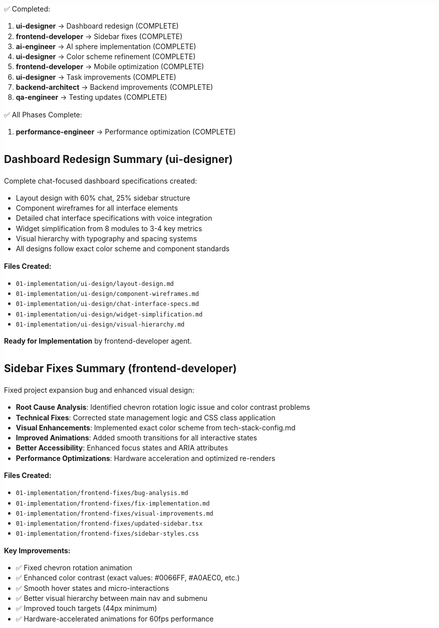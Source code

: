 ✅ Completed:
1. **ui-designer** → Dashboard redesign (COMPLETE)
2. **frontend-developer** → Sidebar fixes (COMPLETE)
3. **ai-engineer** → AI sphere implementation (COMPLETE)
4. **ui-designer** → Color scheme refinement (COMPLETE)
5. **frontend-developer** → Mobile optimization (COMPLETE)
6. **ui-designer** → Task improvements (COMPLETE)
7. **backend-architect** → Backend improvements (COMPLETE)
8. **qa-engineer** → Testing updates (COMPLETE)

✅ All Phases Complete:
1. **performance-engineer** → Performance optimization (COMPLETE)

## Dashboard Redesign Summary (ui-designer)
Complete chat-focused dashboard specifications created:
- Layout design with 60% chat, 25% sidebar structure  
- Component wireframes for all interface elements
- Detailed chat interface specifications with voice integration
- Widget simplification from 8 modules to 3-4 key metrics
- Visual hierarchy with typography and spacing systems
- All designs follow exact color scheme and component standards

**Files Created:**
- `01-implementation/ui-design/layout-design.md`
- `01-implementation/ui-design/component-wireframes.md` 
- `01-implementation/ui-design/chat-interface-specs.md`
- `01-implementation/ui-design/widget-simplification.md`
- `01-implementation/ui-design/visual-hierarchy.md`

**Ready for Implementation** by frontend-developer agent.

## Sidebar Fixes Summary (frontend-developer)
Fixed project expansion bug and enhanced visual design:
- **Root Cause Analysis**: Identified chevron rotation logic issue and color contrast problems
- **Technical Fixes**: Corrected state management logic and CSS class application
- **Visual Enhancements**: Implemented exact color scheme from tech-stack-config.md
- **Improved Animations**: Added smooth transitions for all interactive states
- **Better Accessibility**: Enhanced focus states and ARIA attributes
- **Performance Optimizations**: Hardware acceleration and optimized re-renders

**Files Created:**
- `01-implementation/frontend-fixes/bug-analysis.md`
- `01-implementation/frontend-fixes/fix-implementation.md`
- `01-implementation/frontend-fixes/visual-improvements.md`
- `01-implementation/frontend-fixes/updated-sidebar.tsx`
- `01-implementation/frontend-fixes/sidebar-styles.css`

**Key Improvements:**
- ✅ Fixed chevron rotation animation
- ✅ Enhanced color contrast (exact values: #0066FF, #A0AEC0, etc.)
- ✅ Smooth hover states and micro-interactions
- ✅ Better visual hierarchy between main nav and submenu
- ✅ Improved touch targets (44px minimum)
- ✅ Hardware-accelerated animations for 60fps performance

